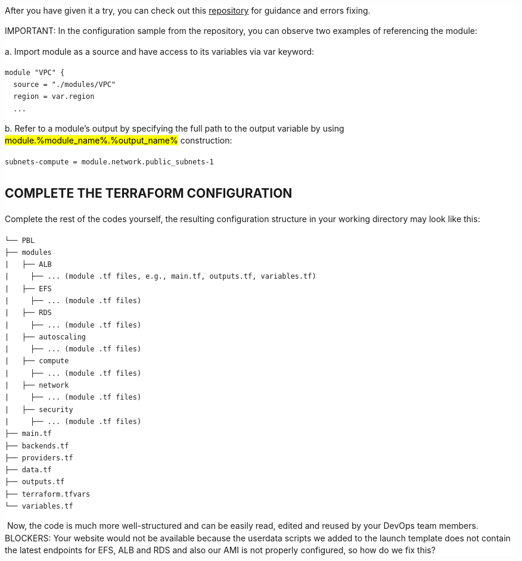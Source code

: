 After you have given it a try, you can check out this [repository](https://github.com/darey-devops/PBL-project-18) for guidance and errors fixing.

IMPORTANT: In the configuration sample from the repository, you can observe two examples of referencing the module:

a. Import module as a source and have access to its variables via var keyword:

````
module "VPC" {
  source = "./modules/VPC"
  region = var.region
  ...
````
b. Refer to a module’s output by specifying the full path to the output variable by using <mark>module.%module_name%.%output_name%</mark> construction:

`subnets-compute = module.network.public_subnets-1`



## COMPLETE THE TERRAFORM CONFIGURATION

Complete the rest of the codes yourself, the resulting configuration structure in your working directory may look like this:

````
└── PBL
├── modules
|   ├── ALB
|     ├── ... (module .tf files, e.g., main.tf, outputs.tf, variables.tf)     
|   ├── EFS
|     ├── ... (module .tf files)
|   ├── RDS
|     ├── ... (module .tf files)
|   ├── autoscaling
|     ├── ... (module .tf files)
|   ├── compute
|     ├── ... (module .tf files)
|   ├── network
|     ├── ... (module .tf files)
|   ├── security
|     ├── ... (module .tf files)
├── main.tf
├── backends.tf
├── providers.tf
├── data.tf
├── outputs.tf
├── terraform.tfvars
└── variables.tf
````
![]()
Now, the code is much more well-structured and can be easily read, edited and reused by your DevOps team members.
BLOCKERS: Your website would not be available because the userdata scripts we added to the launch template does not contain the latest endpoints for EFS, ALB and RDS and also our AMI is not properly configured, so how do we fix this?
